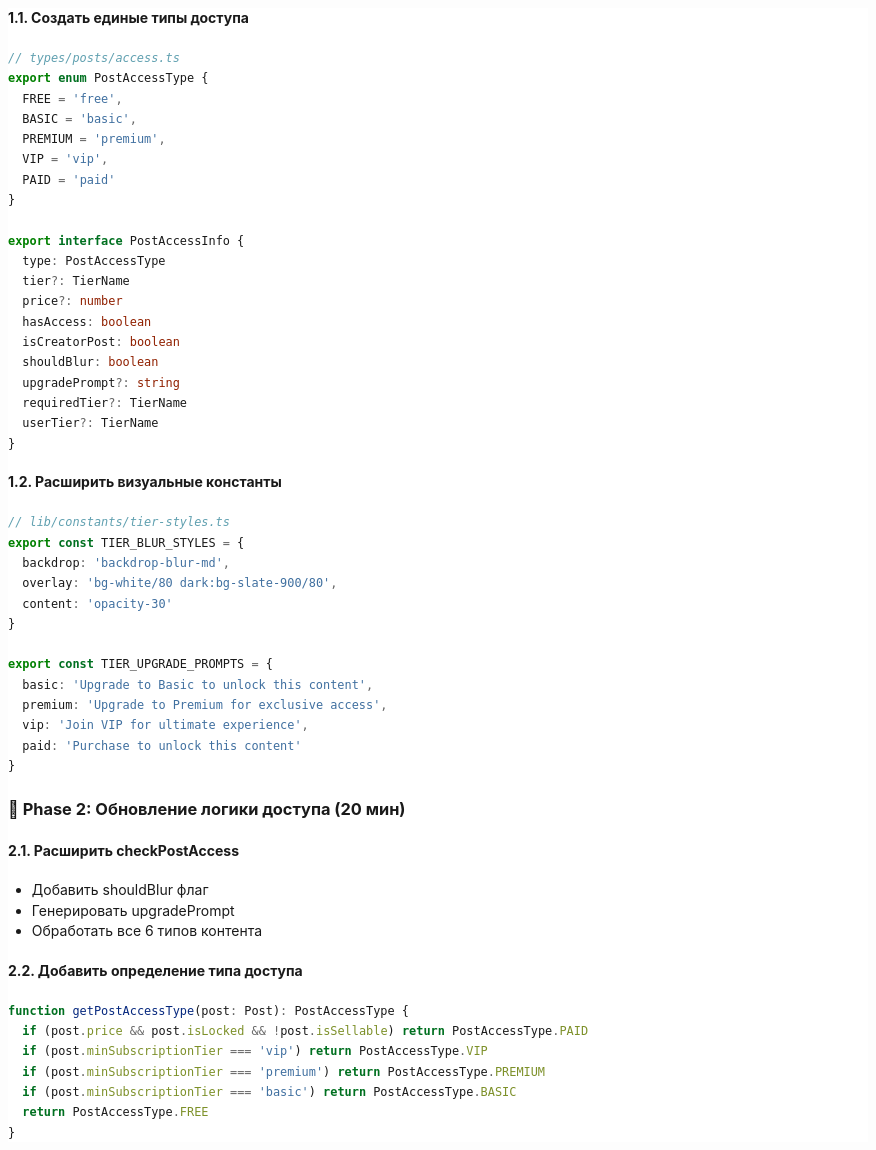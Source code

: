 #### 1.1. Создать единые типы доступа
```typescript
// types/posts/access.ts
export enum PostAccessType {
  FREE = 'free',
  BASIC = 'basic',
  PREMIUM = 'premium',
  VIP = 'vip',
  PAID = 'paid'
}

export interface PostAccessInfo {
  type: PostAccessType
  tier?: TierName
  price?: number
  hasAccess: boolean
  isCreatorPost: boolean
  shouldBlur: boolean
  upgradePrompt?: string
  requiredTier?: TierName
  userTier?: TierName
}
```

#### 1.2. Расширить визуальные константы
```typescript
// lib/constants/tier-styles.ts
export const TIER_BLUR_STYLES = {
  backdrop: 'backdrop-blur-md',
  overlay: 'bg-white/80 dark:bg-slate-900/80',
  content: 'opacity-30'
}

export const TIER_UPGRADE_PROMPTS = {
  basic: 'Upgrade to Basic to unlock this content',
  premium: 'Upgrade to Premium for exclusive access',
  vip: 'Join VIP for ultimate experience',
  paid: 'Purchase to unlock this content'
}
```

### 🔄 **Phase 2: Обновление логики доступа** (20 мин)

#### 2.1. Расширить checkPostAccess
- Добавить shouldBlur флаг
- Генерировать upgradePrompt
- Обработать все 6 типов контента

#### 2.2. Добавить определение типа доступа
```typescript
function getPostAccessType(post: Post): PostAccessType {
  if (post.price && post.isLocked && !post.isSellable) return PostAccessType.PAID
  if (post.minSubscriptionTier === 'vip') return PostAccessType.VIP
  if (post.minSubscriptionTier === 'premium') return PostAccessType.PREMIUM
  if (post.minSubscriptionTier === 'basic') return PostAccessType.BASIC
  return PostAccessType.FREE
}
```
